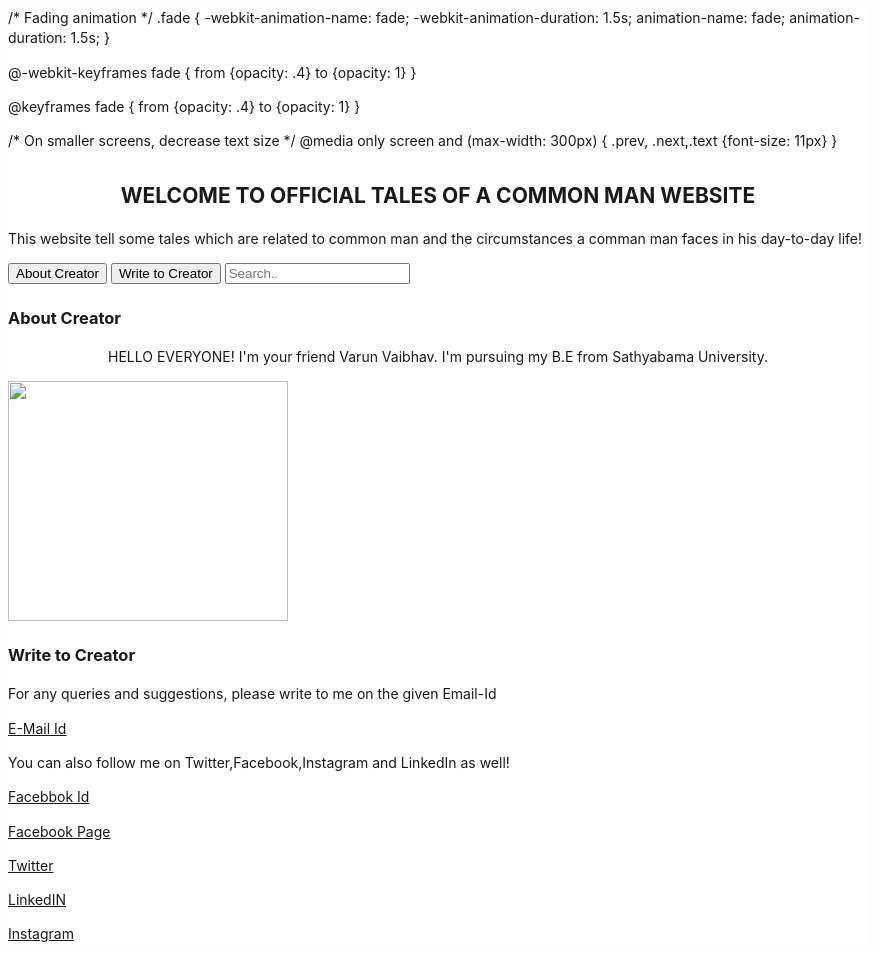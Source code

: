 /* Fading animation */
.fade {
  -webkit-animation-name: fade;
  -webkit-animation-duration: 1.5s;
  animation-name: fade;
  animation-duration: 1.5s;
}


@-webkit-keyframes fade {
  from {opacity: .4} 
  to {opacity: 1}
}

@keyframes fade {
  from {opacity: .4} 
  to {opacity: 1}
}

/* On smaller screens, decrease text size */
@media only screen and (max-width: 300px) {
  .prev, .next,.text {font-size: 11px}
}

</style>
</head>
<body>
	<h2 align="center"><b>WELCOME TO OFFICIAL TALES OF A COMMON MAN WEBSITE</b></h2>
	<p>This website tell some tales which are related to common man and the circumstances a comman man faces in his day-to-day life!</p>
<div class="tab">
	<button class="tablinks" onclick="openCreator(event, 'About Creator')">About Creator</button>
	<button class="tablinks" onclick="openCreator(event, 'Write to Creator')">Write to Creator</button>
	<input type="text" placeholder="Search..">
</div>
<div id="About Creator" class="tabcontent">
	<h3>About Creator</h3>
	<p align="center">HELLO EVERYONE! I'm your friend Varun Vaibhav. I'm pursuing my B.E from Sathyabama University.</p>
	<img align="center" src="vv.jpg" height="240" width="280">
</div>
<div id="Write to Creator" class="tabcontent">
	<h3>Write to Creator</h3>
	<p>For any queries and suggestions, please write to me on the given Email-Id</p>
	<p><a href="mailto:talesofcommonman@gmail.com" target="_blank">E-Mail Id</a></p>
	<p>You can also follow me on Twitter,Facebook,Instagram and LinkedIn as well! </p>
	<p><a href="https://www.facebook.com/varun.vaibhav.7/" target="_blank">Facebbok Id</a></p>
	<p><a href="https://www.facebook.com/kishuvarun" target="_blank">Facebook Page</a></p>
	<p><a href="https://twitter.com/Kishuvarun" target="_blank">Twitter</a></p>
	<p><a href="https://www.linkedin.com/in/varunvaibhav99" target="_blank">LinkedIN</a></p>
	<p><a href="https://www.instagram.com/varun_vaibhav/" target="_blank">Instagram</a></p>

</div>
<script>
function openCreator(evt, cityName) {
  var i, tabcontent, tablinks;
  tabcontent = document.getElementsByClassName("tabcontent");
  for (i = 0; i < tabcontent.length; i++) {
    tabcontent[i].style.display = "none";
  }
  tablinks = document.getElementsByClassName("tablinks");
  for (i = 0; i < tablinks.length; i++) {
    tablinks[i].className = tablinks[i].className.replace(" active", "");
  }
  document.getElementById(cityName).style.display = "block";
  evt.currentTarget.className += " active";